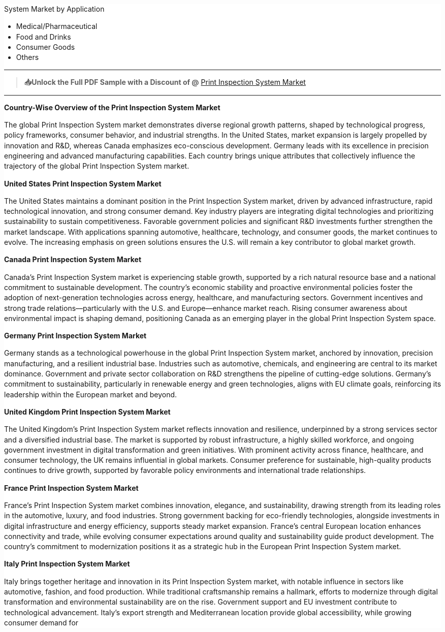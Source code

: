 System Market by Application</h3><ul><li>Medical/Pharmaceutical</li><li>Food and Drinks</li><li>Consumer Goods</li><li>Others</li></ul></p><hr /><blockquote><p><strong>📥Unlock the Full PDF Sample with a Discount of @</strong> <a href="https://www.marketresearchintellect.com/ask-for-discount/?rid=1071521&amp;utm_source=Github-April&amp;utm_medium=027">Print Inspection System Market</a></p></blockquote><hr /><p class="" data-start="217" data-end="261"><strong data-start="217" data-end="261">Country-Wise Overview of the Print Inspection System Market</strong></p><p class="" data-start="263" data-end="774">The global Print Inspection System market demonstrates diverse regional growth patterns, shaped by technological progress, policy frameworks, consumer behavior, and industrial strengths. In the United States, market expansion is largely propelled by innovation and R&amp;D, whereas Canada emphasizes eco-conscious development. Germany leads with its excellence in precision engineering and advanced manufacturing capabilities. Each country brings unique attributes that collectively influence the trajectory of the global Print Inspection System market.</p><p class="" data-start="776" data-end="1421"><strong data-start="776" data-end="805">United States Print Inspection System Market</strong></p><p class="" data-start="776" data-end="1421">The United States maintains a dominant position in the Print Inspection System market, driven by advanced infrastructure, rapid technological innovation, and strong consumer demand. Key industry players are integrating digital technologies and prioritizing sustainability to sustain competitiveness. Favorable government policies and significant R&amp;D investments further strengthen the market landscape. With applications spanning automotive, healthcare, technology, and consumer goods, the market continues to evolve. The increasing emphasis on green solutions ensures the U.S. will remain a key contributor to global market growth.</p><p class="" data-start="1423" data-end="2019"><strong data-start="1423" data-end="1445">Canada Print Inspection System Market</strong></p><p class="" data-start="1423" data-end="2019">Canada&rsquo;s Print Inspection System market is experiencing stable growth, supported by a rich natural resource base and a national commitment to sustainable development. The country&rsquo;s economic stability and proactive environmental policies foster the adoption of next-generation technologies across energy, healthcare, and manufacturing sectors. Government incentives and strong trade relations&mdash;particularly with the U.S. and Europe&mdash;enhance market reach. Rising consumer awareness about environmental impact is shaping demand, positioning Canada as an emerging player in the global Print Inspection System space.</p><p class="" data-start="2021" data-end="2591"><strong data-start="2021" data-end="2044">Germany Print Inspection System Market</strong></p><p class="" data-start="2021" data-end="2591">Germany stands as a technological powerhouse in the global Print Inspection System market, anchored by innovation, precision manufacturing, and a resilient industrial base. Industries such as automotive, chemicals, and engineering are central to its market dominance. Government and private sector collaboration on R&amp;D strengthens the pipeline of cutting-edge solutions. Germany&rsquo;s commitment to sustainability, particularly in renewable energy and green technologies, aligns with EU climate goals, reinforcing its leadership within the European market and beyond.</p><p class="" data-start="2593" data-end="3221"><strong data-start="2593" data-end="2623">United Kingdom Print Inspection System Market</strong></p><p class="" data-start="2593" data-end="3221">The United Kingdom&rsquo;s Print Inspection System market reflects innovation and resilience, underpinned by a strong services sector and a diversified industrial base. The market is supported by robust infrastructure, a highly skilled workforce, and ongoing government investment in digital transformation and green initiatives. With prominent activity across finance, healthcare, and consumer technology, the UK remains influential in global markets. Consumer preference for sustainable, high-quality products continues to drive growth, supported by favorable policy environments and international trade relationships.</p><p class="" data-start="3223" data-end="3838"><strong data-start="3223" data-end="3245">France Print Inspection System Market</strong></p><p class="" data-start="3223" data-end="3838">France&rsquo;s Print Inspection System market combines innovation, elegance, and sustainability, drawing strength from its leading roles in the automotive, luxury, and food industries. Strong government backing for eco-friendly technologies, alongside investments in digital infrastructure and energy efficiency, supports steady market expansion. France&rsquo;s central European location enhances connectivity and trade, while evolving consumer expectations around quality and sustainability guide product development. The country&rsquo;s commitment to modernization positions it as a strategic hub in the European Print Inspection System market.</p><p class="" data-start="3840" data-end="4422"><strong data-start="3840" data-end="3861">Italy Print Inspection System Market</strong></p><p class="" data-start="3840" data-end="4422">Italy brings together heritage and innovation in its Print Inspection System market, with notable influence in sectors like automotive, fashion, and food production. While traditional craftsmanship remains a hallmark, efforts to modernize through digital transformation and environmental sustainability are on the rise. Government support and EU investment contribute to technological advancement. Italy&rsquo;s export strength and Mediterranean location provide global accessibility, while growing consumer demand for